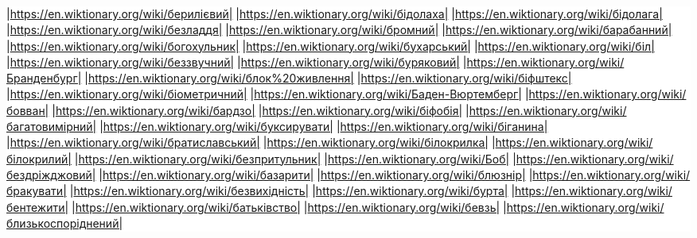 |https://en.wiktionary.org/wiki/берилієвий|
|https://en.wiktionary.org/wiki/бідолаха|
|https://en.wiktionary.org/wiki/бідолага|
|https://en.wiktionary.org/wiki/безладдя|
|https://en.wiktionary.org/wiki/бромний|
|https://en.wiktionary.org/wiki/барабанний|
|https://en.wiktionary.org/wiki/богохульник|
|https://en.wiktionary.org/wiki/бухарський|
|https://en.wiktionary.org/wiki/біл|
|https://en.wiktionary.org/wiki/беззвучний|
|https://en.wiktionary.org/wiki/буряковий|
|https://en.wiktionary.org/wiki/Бранденбург|
|https://en.wiktionary.org/wiki/блок%20живлення|
|https://en.wiktionary.org/wiki/біфштекс|
|https://en.wiktionary.org/wiki/біометричний|
|https://en.wiktionary.org/wiki/Баден-Вюртемберг|
|https://en.wiktionary.org/wiki/бовван|
|https://en.wiktionary.org/wiki/бардзо|
|https://en.wiktionary.org/wiki/біфобія|
|https://en.wiktionary.org/wiki/багатовимірний|
|https://en.wiktionary.org/wiki/буксирувати|
|https://en.wiktionary.org/wiki/біганина|
|https://en.wiktionary.org/wiki/братиславський|
|https://en.wiktionary.org/wiki/білокрилка|
|https://en.wiktionary.org/wiki/білокрилий|
|https://en.wiktionary.org/wiki/безпритульник|
|https://en.wiktionary.org/wiki/Боб|
|https://en.wiktionary.org/wiki/бездріжджовий|
|https://en.wiktionary.org/wiki/базарити|
|https://en.wiktionary.org/wiki/блюзнір|
|https://en.wiktionary.org/wiki/бракувати|
|https://en.wiktionary.org/wiki/безвихідність|
|https://en.wiktionary.org/wiki/бурта|
|https://en.wiktionary.org/wiki/бентежити|
|https://en.wiktionary.org/wiki/батьківство|
|https://en.wiktionary.org/wiki/бевзь|
|https://en.wiktionary.org/wiki/близькоспоріднений|